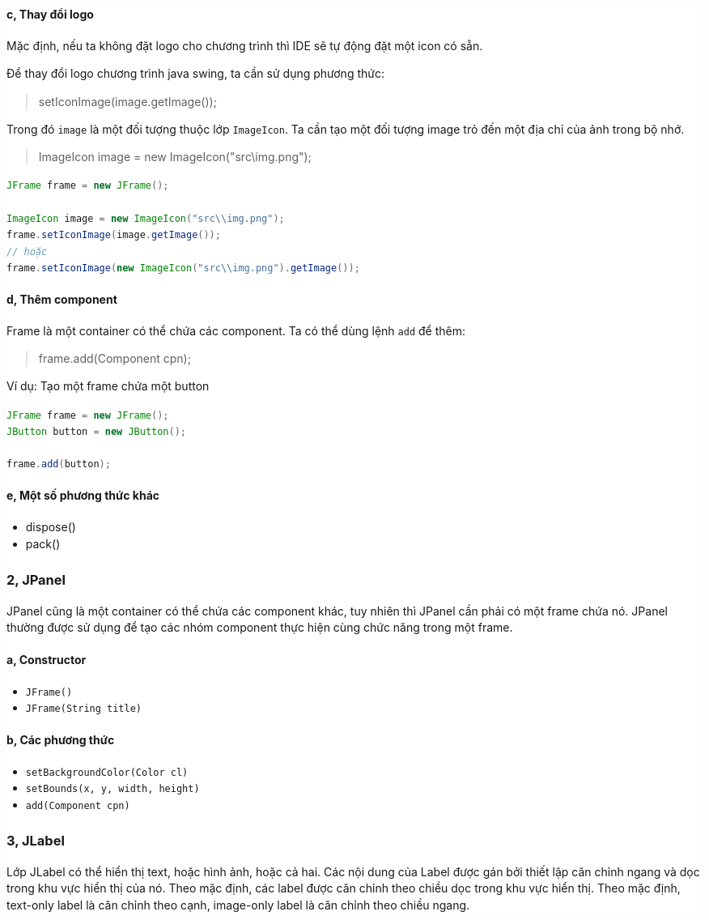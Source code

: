 #### c, Thay đổi logo
Mặc định, nếu ta không đặt logo cho chương trình thì IDE sẽ tự động đặt một icon có sẵn.

Để thay đổi logo chương trình java swing, ta cần sử dụng phương thức:  
> setIconImage(image.getImage());

Trong đó `image` là một đối tượng thuộc lớp `ImageIcon`. Ta cần tạo một đối tượng image trỏ đến một địa chỉ của ảnh trong bộ nhớ.
> ImageIcon image = new ImageIcon("src\\img.png");

```java
JFrame frame = new JFrame();

ImageIcon image = new ImageIcon("src\\img.png");
frame.setIconImage(image.getImage());
// hoặc
frame.setIconImage(new ImageIcon("src\\img.png").getImage());
```

#### d, Thêm component
Frame là một container có thể chứa các component. Ta có thể dùng lệnh `add` để thêm:
> frame.add(Component cpn);

Ví dụ: Tạo một frame chứa một button
```java
JFrame frame = new JFrame();
JButton button = new JButton();

frame.add(button);
```

#### e, Một số phương thức khác
+ dispose()
+ pack()

### 2, JPanel
JPanel cũng là một container có thể chứa các component khác, tuy nhiên thì JPanel cần phải có một frame chứa nó. JPanel thường được sử dụng để tạo các nhóm component thực hiện cùng chức năng trong một frame.

#### a, Constructor
+ `JFrame()`
+ `JFrame(String title)`

#### b, Các phương thức
+ `setBackgroundColor(Color cl)`
+ `setBounds(x, y, width, height)`
+ `add(Component cpn)`

### 3, JLabel
Lớp JLabel có thể hiển thị text, hoặc hình ảnh, hoặc cả hai. Các nội dung của Label được gán bởi thiết lập căn chỉnh ngang và dọc trong khu vực hiển thị của nó. Theo mặc định, các label được căn chỉnh theo chiều dọc trong khu vực hiển thị. Theo mặc định, text-only label là căn chỉnh theo cạnh, image-only label là căn chỉnh theo chiều ngang.  
